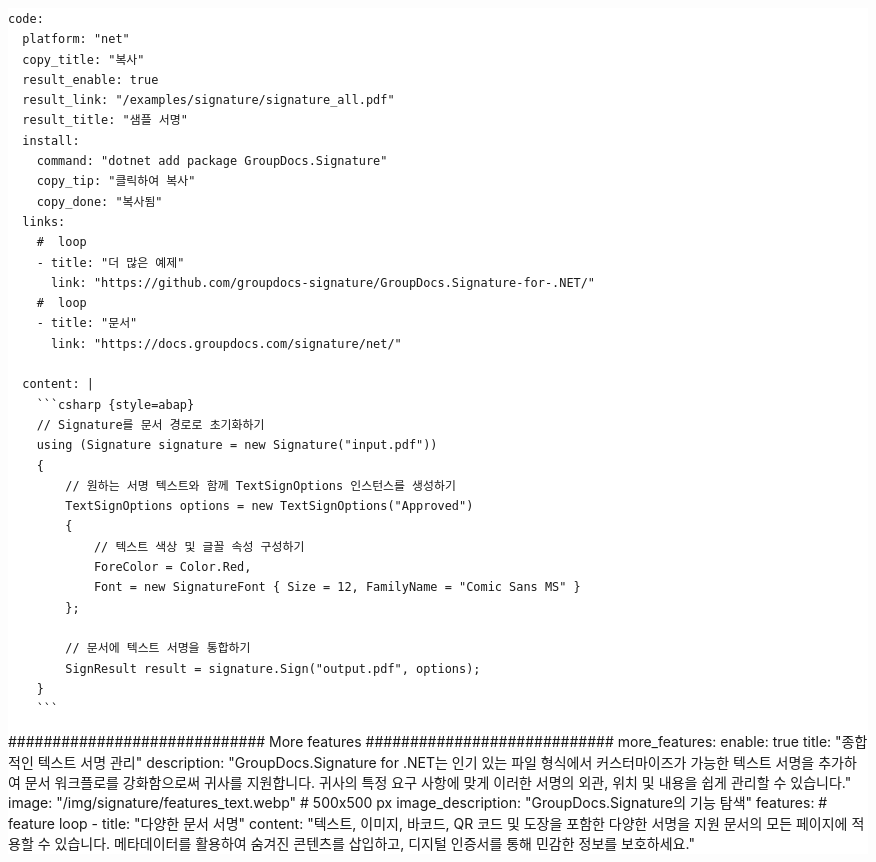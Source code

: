     code:
      platform: "net"
      copy_title: "복사"
      result_enable: true
      result_link: "/examples/signature/signature_all.pdf"
      result_title: "샘플 서명"
      install:
        command: "dotnet add package GroupDocs.Signature"
        copy_tip: "클릭하여 복사"
        copy_done: "복사됨"
      links:
        #  loop
        - title: "더 많은 예제"
          link: "https://github.com/groupdocs-signature/GroupDocs.Signature-for-.NET/"
        #  loop
        - title: "문서"
          link: "https://docs.groupdocs.com/signature/net/"
          
      content: |
        ```csharp {style=abap}
        // Signature를 문서 경로로 초기화하기
        using (Signature signature = new Signature("input.pdf"))
        {
            // 원하는 서명 텍스트와 함께 TextSignOptions 인스턴스를 생성하기
            TextSignOptions options = new TextSignOptions("Approved")
            {
                // 텍스트 색상 및 글꼴 속성 구성하기
                ForeColor = Color.Red,
                Font = new SignatureFont { Size = 12, FamilyName = "Comic Sans MS" }
            };

            // 문서에 텍스트 서명을 통합하기
            SignResult result = signature.Sign("output.pdf", options);
        }
        ```            

############################# More features ############################
more_features:
  enable: true
  title: "종합적인 텍스트 서명 관리"
  description: "GroupDocs.Signature for .NET는 인기 있는 파일 형식에서 커스터마이즈가 가능한 텍스트 서명을 추가하여 문서 워크플로를 강화함으로써 귀사를 지원합니다. 귀사의 특정 요구 사항에 맞게 이러한 서명의 외관, 위치 및 내용을 쉽게 관리할 수 있습니다."
  image: "/img/signature/features_text.webp" # 500x500 px
  image_description: "GroupDocs.Signature의 기능 탐색"
  features:
    # feature loop
    - title: "다양한 문서 서명"
      content: "텍스트, 이미지, 바코드, QR 코드 및 도장을 포함한 다양한 서명을 지원 문서의 모든 페이지에 적용할 수 있습니다. 메타데이터를 활용하여 숨겨진 콘텐츠를 삽입하고, 디지털 인증서를 통해 민감한 정보를 보호하세요."
